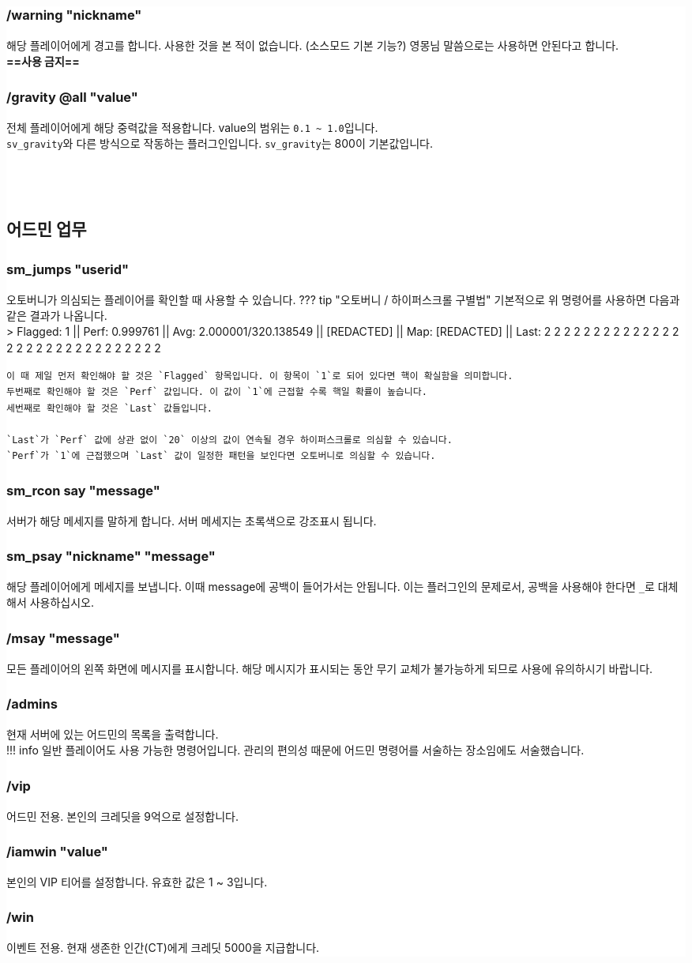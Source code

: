 ### /warning "nickname"
해당 플레이어에게 경고를 합니다. 사용한 것을 본 적이 없습니다. (소스모드 기본 기능?)
영몽님 말씀으로는 사용하면 안된다고 합니다.  
**==사용 금지==**

### /gravity @all "value"
전체 플레이어에게 해당 중력값을 적용합니다. value의 범위는 `0.1 ~ 1.0`입니다.   
`sv_gravity`와 다른 방식으로 작동하는 플러그인입니다. `sv_gravity`는 800이 기본값입니다.

<br><br>

## 어드민 업무
### sm_jumps "userid"
오토버니가 의심되는 플레이어를 확인할 때 사용할 수 있습니다.
??? tip "오토버니 / 하이퍼스크롤 구별법"
    기본적으로 위 명령어를 사용하면 다음과 같은 결과가 나옵니다.  
    > Flagged: 1 || Perf: 0.999761 || Avg: 2.000001/320.138549 || [REDACTED] || Map: [REDACTED] || Last: 2 2 2 2 2 2 2 2 2 2 2 2 2 2 2 2 2 2 2 2 2 2 2 2 2 2 2 2 2 2

    이 때 제일 먼저 확인해야 할 것은 `Flagged` 항목입니다. 이 항목이 `1`로 되어 있다면 핵이 확실함을 의미합니다.  
    두번째로 확인해야 할 것은 `Perf` 값입니다. 이 값이 `1`에 근접할 수록 핵일 확률이 높습니다.  
    세번째로 확인해야 할 것은 `Last` 값들입니다.

    `Last`가 `Perf` 값에 상관 없이 `20` 이상의 값이 연속될 경우 하이퍼스크롤로 의심할 수 있습니다.  
    `Perf`가 `1`에 근접했으며 `Last` 값이 일정한 패턴을 보인다면 오토버니로 의심할 수 있습니다.

### sm_rcon say "message"
서버가 해당 메세지를 말하게 합니다. 서버 메세지는 초록색으로 강조표시 됩니다.

### sm_psay "nickname" "message"
해당 플레이어에게 메세지를 보냅니다. 이때 message에 공백이 들어가서는 안됩니다. 이는 플러그인의 문제로서, 공백을 사용해야 한다면 `_`로 대체해서 사용하십시오.

### /msay "message"
모든 플레이어의 왼쪽 화면에 메시지를 표시합니다. 해당 메시지가 표시되는 동안 무기 교체가 불가능하게 되므로 사용에 유의하시기 바랍니다.

### /admins
현재 서버에 있는 어드민의 목록을 출력합니다.  
!!! info
    일반 플레이어도 사용 가능한 명령어입니다. 관리의 편의성 때문에 어드민 명령어를 서술하는 장소임에도 서술했습니다.

### /vip
어드민 전용. 본인의 크레딧을 9억으로 설정합니다.

### /iamwin "value"
본인의 VIP 티어를 설정합니다. 유효한 값은 1 ~ 3입니다.

### /win
이벤트 전용. 현재 생존한 인간(CT)에게 크레딧 5000을 지급합니다.


[^1]: ZE서버의 명령어 중 일부는 MG서버에서도 사용 가능합니다.
[^2]: 파라미나 맵 테스트용으로 만든 플러그인이라서 명령어 이름이 para입니다.